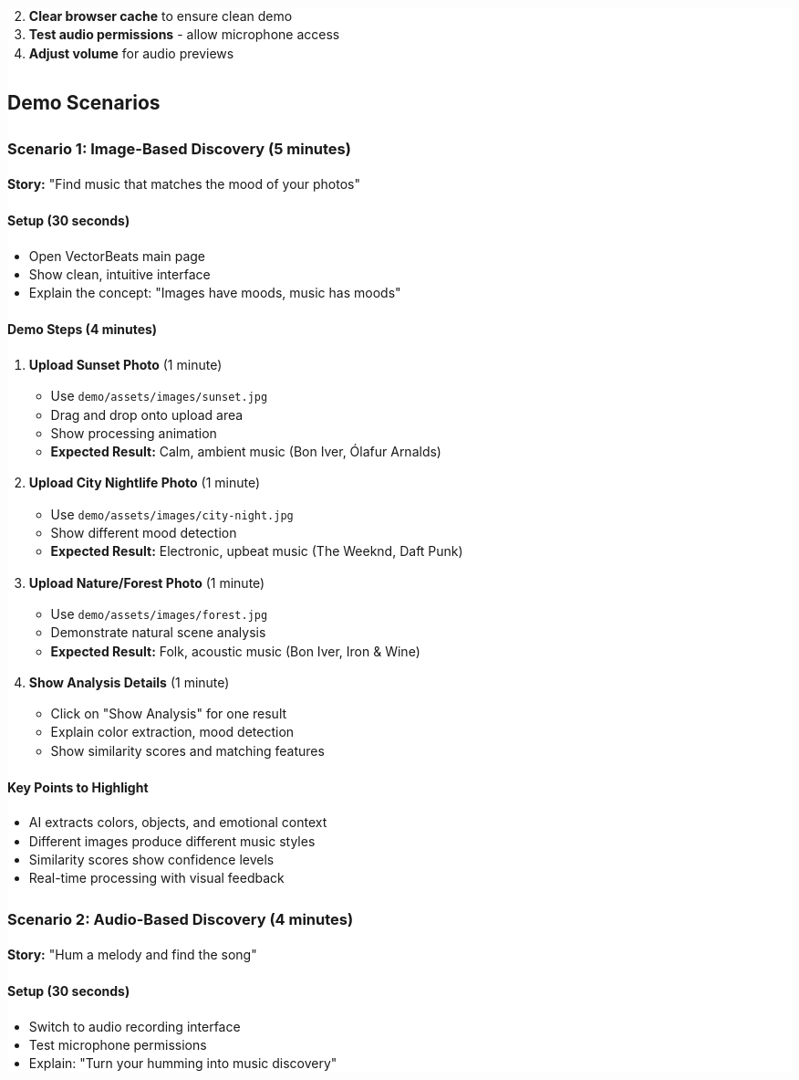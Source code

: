 2. **Clear browser cache** to ensure clean demo
3. **Test audio permissions** - allow microphone access
4. **Adjust volume** for audio previews

## Demo Scenarios

### Scenario 1: Image-Based Discovery (5 minutes)

**Story:** "Find music that matches the mood of your photos"

#### Setup (30 seconds)
- Open VectorBeats main page
- Show clean, intuitive interface
- Explain the concept: "Images have moods, music has moods"

#### Demo Steps (4 minutes)

1. **Upload Sunset Photo** (1 minute)
   - Use `demo/assets/images/sunset.jpg`
   - Drag and drop onto upload area
   - Show processing animation
   - **Expected Result:** Calm, ambient music (Bon Iver, Ólafur Arnalds)

2. **Upload City Nightlife Photo** (1 minute)
   - Use `demo/assets/images/city-night.jpg`
   - Show different mood detection
   - **Expected Result:** Electronic, upbeat music (The Weeknd, Daft Punk)

3. **Upload Nature/Forest Photo** (1 minute)
   - Use `demo/assets/images/forest.jpg`
   - Demonstrate natural scene analysis
   - **Expected Result:** Folk, acoustic music (Bon Iver, Iron & Wine)

4. **Show Analysis Details** (1 minute)
   - Click on "Show Analysis" for one result
   - Explain color extraction, mood detection
   - Show similarity scores and matching features

#### Key Points to Highlight
- AI extracts colors, objects, and emotional context
- Different images produce different music styles
- Similarity scores show confidence levels
- Real-time processing with visual feedback

### Scenario 2: Audio-Based Discovery (4 minutes)

**Story:** "Hum a melody and find the song"

#### Setup (30 seconds)
- Switch to audio recording interface
- Test microphone permissions
- Explain: "Turn your humming into music discovery"
